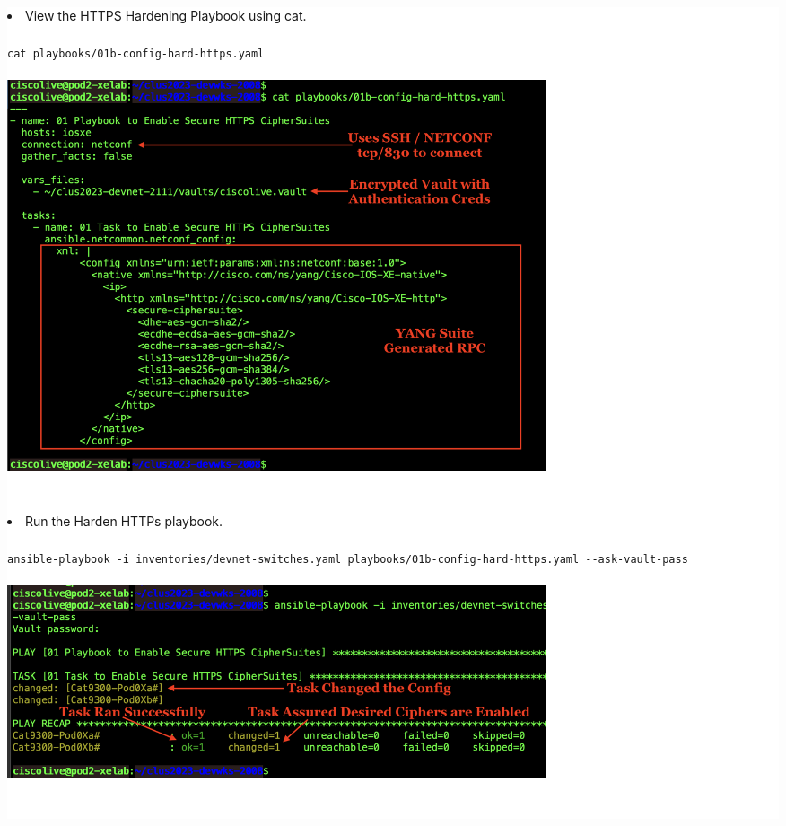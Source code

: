 
<li>View the HTTPS Hardening Playbook using cat.  </li>
<br>
<code>cat playbooks/01b-config-hard-https.yaml</code>
<br><br>
<img src="/images/01-06-cat-playbook-https-harden-web.png" alt="Playbook that Hardens IOS XE HTTPS Server" width=600>
<br><br><br>


<li>Run the Harden HTTPs playbook.</li>
<br>
<code>ansible-playbook -i inventories/devnet-switches.yaml playbooks/01b-config-hard-https.yaml --ask-vault-pass</code>
<br><br>
<img src="/images/01-07-https-playbook-output-web.png" alt="Playbook Ran Successfully" width=600>
<br><br><br>
